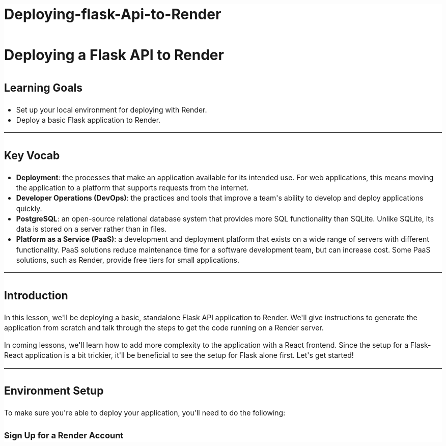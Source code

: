 # Deploying-flask-Api-to-Render
# Deploying a Flask API to Render

## Learning Goals

- Set up your local environment for deploying with Render.
- Deploy a basic Flask application to Render.

---

## Key Vocab

- **Deployment**: the processes that make an application available for its
  intended use. For web applications, this means moving the application to a
  platform that supports requests from the internet.
- **Developer Operations (DevOps)**: the practices and tools that improve a
  team's ability to develop and deploy applications quickly.
- **PostgreSQL**: an open-source relational database system that provides more
  SQL functionality than SQLite. Unlike SQLite, its data is stored on a server
  rather than in files.
- **Platform as a Service (PaaS)**: a development and deployment platform that
  exists on a wide range of servers with different functionality. PaaS solutions
  reduce maintenance time for a software development team, but can increase
  cost. Some PaaS solutions, such as Render, provide free tiers for small
  applications.

---

## Introduction

In this lesson, we'll be deploying a basic, standalone Flask API application to
Render. We'll give instructions to generate the application from scratch and
talk through the steps to get the code running on a Render server.

In coming lessons, we'll learn how to add more complexity to the application
with a React frontend. Since the setup for a Flask-React application is a bit
trickier, it'll be beneficial to see the setup for Flask alone first. Let's get
started!

---

## Environment Setup

To make sure you're able to deploy your application, you'll need to do the
following:

### Sign Up for a Render Account
